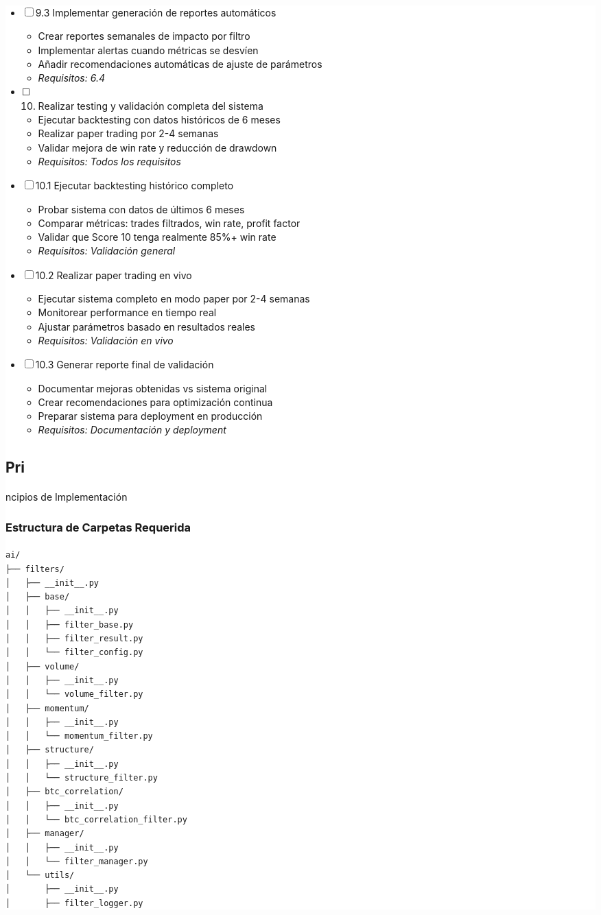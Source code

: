 - [ ] 9.3 Implementar generación de reportes automáticos

  - Crear reportes semanales de impacto por filtro
  - Implementar alertas cuando métricas se desvíen
  - Añadir recomendaciones automáticas de ajuste de parámetros
  - _Requisitos: 6.4_

- [ ] 10. Realizar testing y validación completa del sistema

  - Ejecutar backtesting con datos históricos de 6 meses
  - Realizar paper trading por 2-4 semanas
  - Validar mejora de win rate y reducción de drawdown
  - _Requisitos: Todos los requisitos_

- [ ] 10.1 Ejecutar backtesting histórico completo

  - Probar sistema con datos de últimos 6 meses
  - Comparar métricas: trades filtrados, win rate, profit factor
  - Validar que Score 10 tenga realmente 85%+ win rate
  - _Requisitos: Validación general_

- [ ] 10.2 Realizar paper trading en vivo

  - Ejecutar sistema completo en modo paper por 2-4 semanas
  - Monitorear performance en tiempo real
  - Ajustar parámetros basado en resultados reales
  - _Requisitos: Validación en vivo_

- [ ] 10.3 Generar reporte final de validación
  - Documentar mejoras obtenidas vs sistema original
  - Crear recomendaciones para optimización continua
  - Preparar sistema para deployment en producción
  - _Requisitos: Documentación y deployment_

## Pri

ncipios de Implementación

### Estructura de Carpetas Requerida

```
ai/
├── filters/
│   ├── __init__.py
│   ├── base/
│   │   ├── __init__.py
│   │   ├── filter_base.py
│   │   ├── filter_result.py
│   │   └── filter_config.py
│   ├── volume/
│   │   ├── __init__.py
│   │   └── volume_filter.py
│   ├── momentum/
│   │   ├── __init__.py
│   │   └── momentum_filter.py
│   ├── structure/
│   │   ├── __init__.py
│   │   └── structure_filter.py
│   ├── btc_correlation/
│   │   ├── __init__.py
│   │   └── btc_correlation_filter.py
│   ├── manager/
│   │   ├── __init__.py
│   │   └── filter_manager.py
│   └── utils/
│       ├── __init__.py
│       ├── filter_logger.py
```